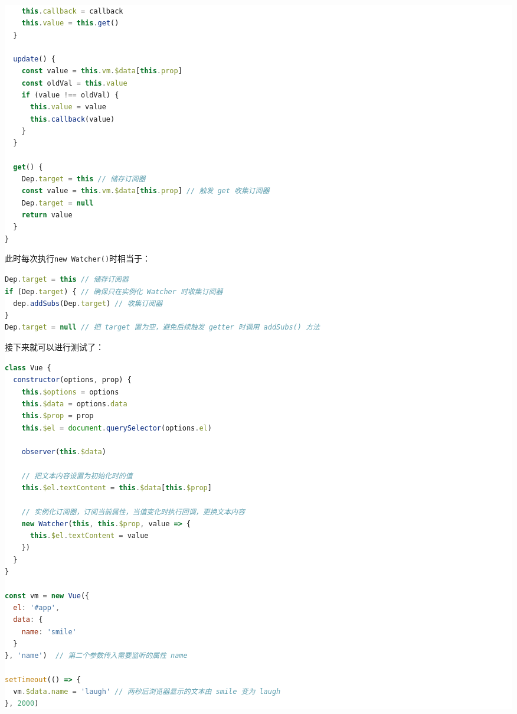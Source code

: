 ```javascript
    this.callback = callback
    this.value = this.get()
  }

  update() {
    const value = this.vm.$data[this.prop]
    const oldVal = this.value
    if (value !== oldVal) {
      this.value = value
      this.callback(value)
    }
  }

  get() {
    Dep.target = this // 储存订阅器
    const value = this.vm.$data[this.prop] // 触发 get 收集订阅器
    Dep.target = null
    return value
  }
}
```

此时每次执行`new Watcher()`时相当于：

```javascript
Dep.target = this // 储存订阅器
if (Dep.target) { // 确保只在实例化 Watcher 时收集订阅器
  dep.addSubs(Dep.target) // 收集订阅器
}
Dep.target = null // 把 target 置为空，避免后续触发 getter 时调用 addSubs() 方法
```

接下来就可以进行测试了：

```javascript
class Vue {
  constructor(options, prop) {
    this.$options = options
    this.$data = options.data
    this.$prop = prop
    this.$el = document.querySelector(options.el)

    observer(this.$data)

    // 把文本内容设置为初始化时的值
    this.$el.textContent = this.$data[this.$prop]

    // 实例化订阅器，订阅当前属性，当值变化时执行回调，更换文本内容
    new Watcher(this, this.$prop, value => {
      this.$el.textContent = value
    })
  }
}

const vm = new Vue({
  el: '#app',
  data: {
    name: 'smile'
  }
}, 'name')  // 第二个参数传入需要监听的属性 name

setTimeout(() => {
  vm.$data.name = 'laugh' // 两秒后浏览器显示的文本由 smile 变为 laugh
}, 2000)
```

